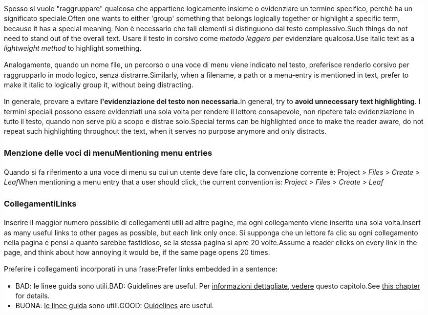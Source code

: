 <span data-ttu-id="9f1a8-192">Spesso si vuole "raggruppare" qualcosa che appartiene logicamente insieme o evidenziare un termine specifico, perché ha un significato speciale.</span><span class="sxs-lookup"><span data-stu-id="9f1a8-192">Often one wants to either 'group' something that belongs logically together or highlight a specific term, because it has a special meaning.</span></span> <span data-ttu-id="9f1a8-193">Non è necessario che tali elementi si distinguono dal testo complessivo.</span><span class="sxs-lookup"><span data-stu-id="9f1a8-193">Such things do not need to stand out of the overall text.</span></span> <span data-ttu-id="9f1a8-194">Usare il testo in corsivo come *metodo leggero per* evidenziare qualcosa.</span><span class="sxs-lookup"><span data-stu-id="9f1a8-194">Use italic text as a *lightweight method* to highlight something.</span></span>

<span data-ttu-id="9f1a8-195">Analogamente, quando un nome file, un percorso o una voce di menu viene indicato nel testo, preferisce renderlo corsivo per raggrupparlo in modo logico, senza distrarre.</span><span class="sxs-lookup"><span data-stu-id="9f1a8-195">Similarly, when a filename, a path or a menu-entry is mentioned in text, prefer to make it italic to logically group it, without being distracting.</span></span>

<span data-ttu-id="9f1a8-196">In generale, provare a evitare **l'evidenziazione del testo non necessaria.**</span><span class="sxs-lookup"><span data-stu-id="9f1a8-196">In general, try to **avoid unnecessary text highlighting**.</span></span> <span data-ttu-id="9f1a8-197">I termini speciali possono essere evidenziati una sola volta per rendere il lettore consapevole, non ripetere tale evidenziazione in tutto il testo, quando non serve più a scopo e distrae solo.</span><span class="sxs-lookup"><span data-stu-id="9f1a8-197">Special terms can be highlighted once to make the reader aware, do not repeat such highlighting throughout the text, when it serves no purpose anymore and only distracts.</span></span>

### <a name="mentioning-menu-entries"></a><span data-ttu-id="9f1a8-198">Menzione delle voci di menu</span><span class="sxs-lookup"><span data-stu-id="9f1a8-198">Mentioning menu entries</span></span>

<span data-ttu-id="9f1a8-199">Quando si fa riferimento a una voce di menu su cui un utente deve fare clic, la convenzione corrente è: Project *> Files > Create > Leaf*</span><span class="sxs-lookup"><span data-stu-id="9f1a8-199">When mentioning a menu entry that a user should click, the current convention is: *Project > Files > Create > Leaf*</span></span>

### <a name="links"></a><span data-ttu-id="9f1a8-200">Collegamenti</span><span class="sxs-lookup"><span data-stu-id="9f1a8-200">Links</span></span>

<span data-ttu-id="9f1a8-201">Inserire il maggior numero possibile di collegamenti utili ad altre pagine, ma ogni collegamento viene inserito una sola volta.</span><span class="sxs-lookup"><span data-stu-id="9f1a8-201">Insert as many useful links to other pages as possible, but each link only once.</span></span> <span data-ttu-id="9f1a8-202">Si supponga che un lettore fa clic su ogni collegamento nella pagina e pensi a quanto sarebbe fastidioso, se la stessa pagina si apre 20 volte.</span><span class="sxs-lookup"><span data-stu-id="9f1a8-202">Assume a reader clicks on every link in the page, and think about how annoying it would be, if the same page opens 20 times.</span></span>

<span data-ttu-id="9f1a8-203">Preferire i collegamenti incorporati in una frase:</span><span class="sxs-lookup"><span data-stu-id="9f1a8-203">Prefer links embedded in a sentence:</span></span>

- <span data-ttu-id="9f1a8-204">BAD: le linee guida sono utili.</span><span class="sxs-lookup"><span data-stu-id="9f1a8-204">BAD: Guidelines are useful.</span></span> <span data-ttu-id="9f1a8-205">Per [informazioni dettagliate, vedere](../contributing/documentation-guide.md) questo capitolo.</span><span class="sxs-lookup"><span data-stu-id="9f1a8-205">See [this chapter](../contributing/documentation-guide.md) for details.</span></span>
- <span data-ttu-id="9f1a8-206">BUONA: [le linee guida](documentation-guide.md) sono utili.</span><span class="sxs-lookup"><span data-stu-id="9f1a8-206">GOOD: [Guidelines](documentation-guide.md) are useful.</span></span>
